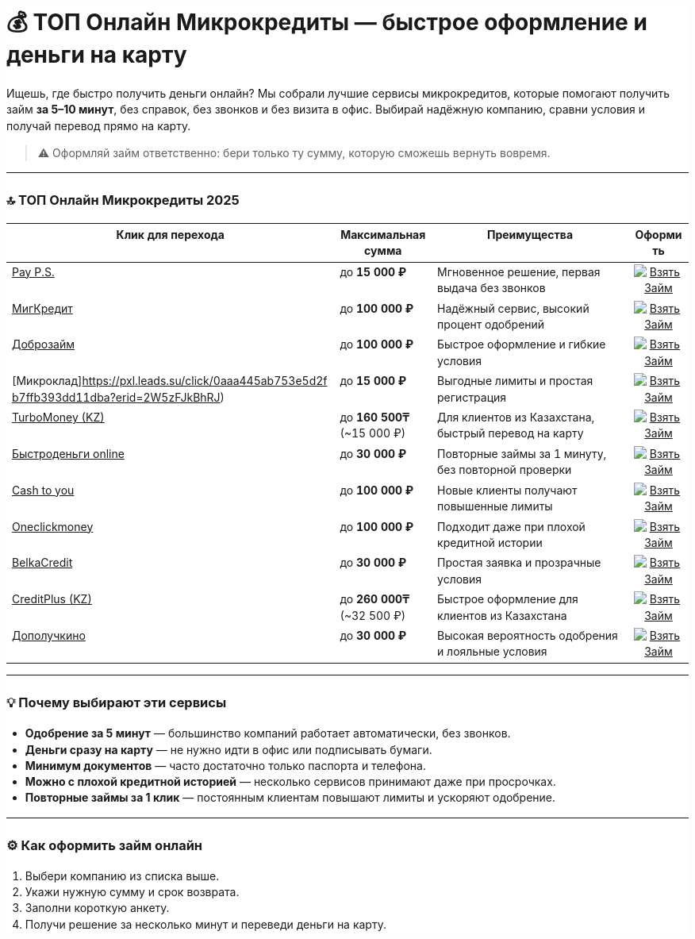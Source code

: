 # 💰 ТОП Онлайн Микрокредиты — быстрое оформление и деньги на карту

Ищешь, где быстро получить деньги онлайн?
Мы собрали лучшие сервисы микрокредитов, которые помогают получить займ **за 5–10 минут**, без справок, без звонков и без визита в офис.
Выбирай надёжную компанию, сравни условия и получай перевод прямо на карту.

> ⚠️ Оформляй займ ответственно: бери только ту сумму, которую сможешь вернуть вовремя.

---

### 🔝 ТОП Онлайн Микрокредиты 2025

| Клик для перехода                | Максимальная сумма        | Преимущества                                         |         Оформить        |
| ----------------------- | ------------------------- | ---------------------------------------------------- | :---------------------: |
| [Pay P.S.](https://pxl.leads.su/click/795024a82838f75448f4896a0e92b1ba?erid=2W5zFHrMVNY)          | до **15 000 ₽**           | Мгновенное решение, первая выдача без звонков        |  [![Взять Займ](https://img.shields.io/badge/🎲%20Взять-Займ-blue?style=for-the-badge)](https://pxl.leads.su/click/795024a82838f75448f4896a0e92b1ba?erid=2W5zFHrMVNY)  |
| [МигКредит](https://pxl.leads.su/click/49ba73528d6353797495128cf0fd3531?erid=2W5zFJXEz7S)         | до **100 000 ₽**           | Надёжный сервис, высокий процент одобрений           | [![Взять Займ](https://img.shields.io/badge/🎲%20Взять-Займ-blue?style=for-the-badge)](https://pxl.leads.su/click/49ba73528d6353797495128cf0fd3531?erid=2W5zFJXEz7S) |
| [Доброзайм](https://pxl.leads.su/click/408bf7aeec0cc2b0873ce8a72b01bd92?erid=2W5zFJSXfu2)        | до **100 000 ₽**           | Быстрое оформление и гибкие условия                  |    [![Взять Займ](https://img.shields.io/badge/🎲%20Взять-Займ-blue?style=for-the-badge)](https://pxl.leads.su/click/408bf7aeec0cc2b0873ce8a72b01bd92?erid=2W5zFJSXfu2)   |
| [Микроклад]https://pxl.leads.su/click/0aaa445ab753e5d2fb7ffb393dd11dba?erid=2W5zFJkBhRJ)    | до **15 000 ₽**           | Выгодные лимиты и простая регистрация                | [![Взять Займ](https://img.shields.io/badge/🎲%20Взять-Займ-blue?style=for-the-badge)](https://pxl.leads.su/click/0aaa445ab753e5d2fb7ffb393dd11dba?erid=2W5zFJkBhRJ) |
| [TurboMoney (KZ)](https://pxl.leads.su/click/156edc6e5303501118e0acee965e6f2f?erid=get_it_soon)     | до **160 500₸** (~15 000 ₽) | Для клиентов из Казахстана, быстрый перевод на карту |  [![Взять Займ](https://img.shields.io/badge/🎲%20Взять-Займ-blue?style=for-the-badge)](https://pxl.leads.su/click/156edc6e5303501118e0acee965e6f2f?erid=get_it_soon)  |
| [Быстроденьги online](https://pxl.leads.su/click/2de3d87b78219b1db7fe90820356dde7?erid=2W5zFJNSUBS)  | до **30 000 ₽**           | Повторные займы за 1 минуту, без повторной проверки  |  [![Взять Займ](https://img.shields.io/badge/🎲%20Взять-Займ-blue?style=for-the-badge)](https://pxl.leads.su/click/2de3d87b78219b1db7fe90820356dde7?erid=2W5zFJNSUBS)  |
| [Cash to you](https://pxl.leads.su/click/596006d29d5e80eb13d1b05b7e151f06?erid=2W5zFG6UZMJ)        | до **100 000 ₽**           | Новые клиенты получают повышенные лимиты             |    [![Взять Займ](https://img.shields.io/badge/🎲%20Взять-Займ-blue?style=for-the-badge)](https://pxl.leads.su/click/596006d29d5e80eb13d1b05b7e151f06?erid=2W5zFG6UZMJ)   |
| [Oneclickmoney](https://pxl.leads.su/click/6886c4b433b8a0ab54275fdf51e755b4?erid=2W5zFHVeRK6)       | до **100 000 ₽**           | Подходит даже при плохой кредитной истории           |  [![Взять Займ](https://img.shields.io/badge/🎲%20Взять-Займ-blue?style=for-the-badge)](https://pxl.leads.su/click/6886c4b433b8a0ab54275fdf51e755b4?erid=2W5zFHVeRK6)  |
| [BelkaCredit](https://pxl.leads.su/click/c1735f0144573fa4a6dd201182176388?erid=2W5zFK9wF9A)       | до **30 000 ₽**           | Простая заявка и прозрачные условия                  | [![Взять Займ](https://img.shields.io/badge/🎲%20Взять-Займ-blue?style=for-the-badge)](https://pxl.leads.su/click/c1735f0144573fa4a6dd201182176388?erid=2W5zFK9wF9A) |
| [CreditPlus (KZ)](https://pxl.leads.su/click/6293d5c1eb895e1a1c7555b59763c7f4?erid=get_it_soon)     | до **260 000₸** (~32 500 ₽) | Быстрое оформление для клиентов из Казахстана        |  [![Взять Займ](https://img.shields.io/badge/🎲%20Взять-Займ-blue?style=for-the-badge)](https://pxl.leads.su/click/6293d5c1eb895e1a1c7555b59763c7f4?erid=get_it_soon)  |
| [Дополучкино](https://pxl.leads.su/click/54b9db395c6ec11380adf1006ce66d2f?erid=2W5zFGwZtK2)         | до **30 000 ₽**           | Высокая вероятность одобрения и лояльные условия     |  [![Взять Займ](https://img.shields.io/badge/🎲%20Взять-Займ-blue?style=for-the-badge)](https://pxl.leads.su/click/54b9db395c6ec11380adf1006ce66d2f?erid=2W5zFGwZtK2)  |

---

### 💡 Почему выбирают эти сервисы

* **Одобрение за 5 минут** — большинство компаний работает автоматически, без звонков.
* **Деньги сразу на карту** — не нужно идти в офис или подписывать бумаги.
* **Минимум документов** — часто достаточно только паспорта и телефона.
* **Можно с плохой кредитной историей** — несколько сервисов принимают даже при просрочках.
* **Повторные займы за 1 клик** — постоянным клиентам повышают лимиты и ускоряют одобрение.

---

### ⚙️ Как оформить займ онлайн

1. Выбери компанию из списка выше.
2. Укажи нужную сумму и срок возврата.
3. Заполни короткую анкету.
4. Получи решение за несколько минут и переведи деньги на карту.
